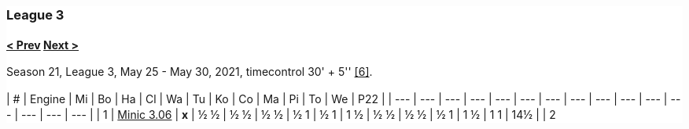 




### League 3


**[< Prev](TCEC_Season_20#Third "TCEC Season 20") [Next >](TCEC_Season_22#Third "TCEC Season 22")**  

Season 21, League 3, May 25 - May 30, 2021, timecontrol 30' + 5''
[[6]](#cite_note-6).





|  #
 |  Engine
 |  Mi
 |  Bo
 |  Ha
 |  Cl
 |  Wa
 |  Tu
 |  Ko
 |  Co
 |  Ma
 |  Pi
 |  To
 |  We
 |  P22 |
| --- | --- | --- | --- | --- | --- | --- | --- | --- | --- | --- | --- | --- | --- | --- |
|  1
 | [Minic 3.06](Minic "Minic") | **x** |  ½ ½
 |  ½ ½
 |  ½ ½
 |  ½ 1
 |  ½ 1
 |  1 ½
 |  ½ ½
 |  ½ ½
 |  ½ 1
 |  1 ½
 |  1 1
 |  14½
 |
|  2
